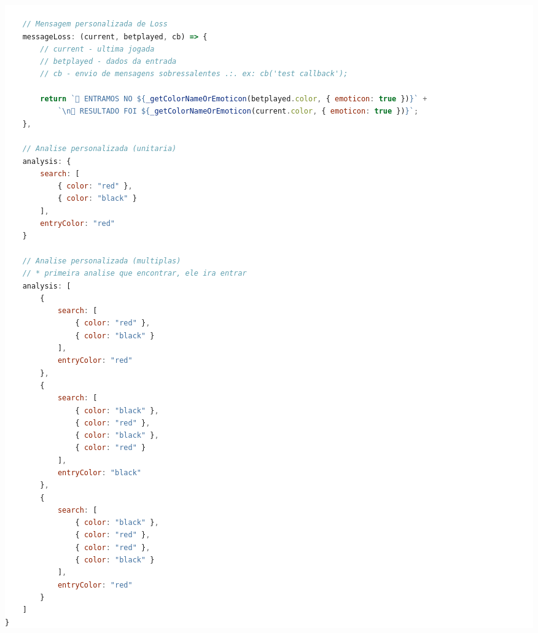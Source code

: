 ```js

    // Mensagem personalizada de Loss
    messageLoss: (current, betplayed, cb) => {
        // current - ultima jogada
        // betplayed - dados da entrada
        // cb - envio de mensagens sobressalentes .:. ex: cb('test callback');

        return `🔸 ENTRAMOS NO ${_getColorNameOrEmoticon(betplayed.color, { emoticon: true })}` +
            `\n🔹 RESULTADO FOI ${_getColorNameOrEmoticon(current.color, { emoticon: true })}`;
    },

    // Analise personalizada (unitaria)
    analysis: {
        search: [
            { color: "red" },
            { color: "black" }
        ],
        entryColor: "red"
    }

    // Analise personalizada (multiplas)
    // * primeira analise que encontrar, ele ira entrar
    analysis: [
        {
            search: [
                { color: "red" },
                { color: "black" }
            ],
            entryColor: "red"
        },
        {
            search: [
                { color: "black" },
                { color: "red" },
                { color: "black" },
                { color: "red" }
            ],
            entryColor: "black"
        },
        {
            search: [
                { color: "black" },
                { color: "red" },
                { color: "red" },
                { color: "black" }
            ],
            entryColor: "red"
        }
    ]
}
```
